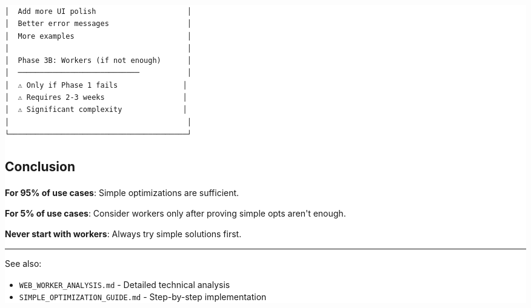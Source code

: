 ```
│  Add more UI polish                     │
│  Better error messages                  │
│  More examples                          │
│                                         │
│  Phase 3B: Workers (if not enough)      │
│  ────────────────────────────           │
│  ⚠️ Only if Phase 1 fails               │
│  ⚠️ Requires 2-3 weeks                  │
│  ⚠️ Significant complexity              │
│                                         │
└─────────────────────────────────────────┘
```

## Conclusion

**For 95% of use cases**: Simple optimizations are sufficient.

**For 5% of use cases**: Consider workers only after proving simple opts aren't enough.

**Never start with workers**: Always try simple solutions first.

---

See also:
- `WEB_WORKER_ANALYSIS.md` - Detailed technical analysis
- `SIMPLE_OPTIMIZATION_GUIDE.md` - Step-by-step implementation
